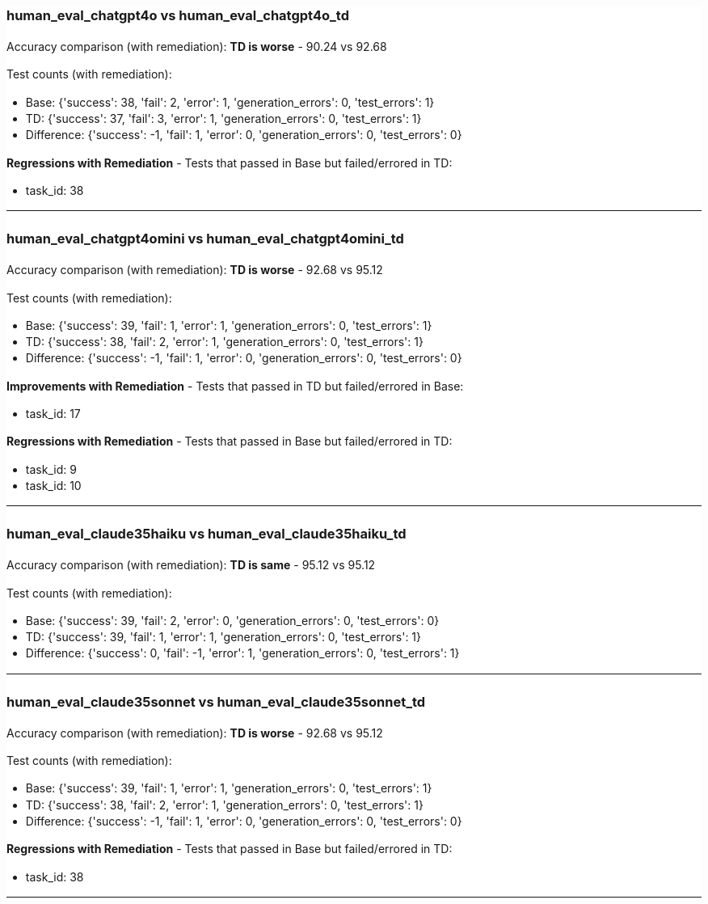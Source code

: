 
### human_eval_chatgpt4o vs human_eval_chatgpt4o_td

Accuracy comparison (with remediation): **TD is worse** - 90.24 vs 92.68

Test counts (with remediation):
* Base: {'success': 38, 'fail': 2, 'error': 1, 'generation_errors': 0, 'test_errors': 1}
* TD: {'success': 37, 'fail': 3, 'error': 1, 'generation_errors': 0, 'test_errors': 1}
* Difference: {'success': -1, 'fail': 1, 'error': 0, 'generation_errors': 0, 'test_errors': 0}

**Regressions with Remediation** - Tests that passed in Base but failed/errored in TD:
* task_id: 38

---

### human_eval_chatgpt4omini vs human_eval_chatgpt4omini_td

Accuracy comparison (with remediation): **TD is worse** - 92.68 vs 95.12

Test counts (with remediation):
* Base: {'success': 39, 'fail': 1, 'error': 1, 'generation_errors': 0, 'test_errors': 1}
* TD: {'success': 38, 'fail': 2, 'error': 1, 'generation_errors': 0, 'test_errors': 1}
* Difference: {'success': -1, 'fail': 1, 'error': 0, 'generation_errors': 0, 'test_errors': 0}

**Improvements with Remediation** - Tests that passed in TD but failed/errored in Base:
* task_id: 17

**Regressions with Remediation** - Tests that passed in Base but failed/errored in TD:
* task_id: 9
* task_id: 10

---

### human_eval_claude35haiku vs human_eval_claude35haiku_td

Accuracy comparison (with remediation): **TD is same** - 95.12 vs 95.12

Test counts (with remediation):
* Base: {'success': 39, 'fail': 2, 'error': 0, 'generation_errors': 0, 'test_errors': 0}
* TD: {'success': 39, 'fail': 1, 'error': 1, 'generation_errors': 0, 'test_errors': 1}
* Difference: {'success': 0, 'fail': -1, 'error': 1, 'generation_errors': 0, 'test_errors': 1}

---

### human_eval_claude35sonnet vs human_eval_claude35sonnet_td

Accuracy comparison (with remediation): **TD is worse** - 92.68 vs 95.12

Test counts (with remediation):
* Base: {'success': 39, 'fail': 1, 'error': 1, 'generation_errors': 0, 'test_errors': 1}
* TD: {'success': 38, 'fail': 2, 'error': 1, 'generation_errors': 0, 'test_errors': 1}
* Difference: {'success': -1, 'fail': 1, 'error': 0, 'generation_errors': 0, 'test_errors': 0}

**Regressions with Remediation** - Tests that passed in Base but failed/errored in TD:
* task_id: 38

---